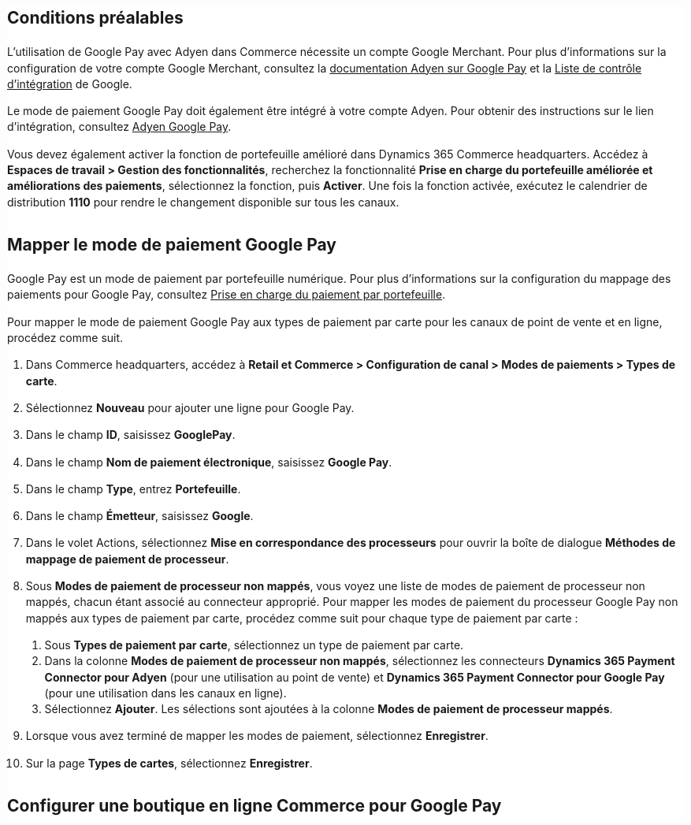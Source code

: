 ## <a name="prerequisites"></a>Conditions préalables

L’utilisation de Google Pay avec Adyen dans Commerce nécessite un compte Google Merchant. Pour plus d’informations sur la configuration de votre compte Google Merchant, consultez la [documentation Adyen sur Google Pay](https://docs.adyen.com/payment-methods/google-pay/) et la [Liste de contrôle d’intégration](https://developers.google.com/pay/api/web/guides/test-and-deploy/integration-checklist) de Google.

Le mode de paiement Google Pay doit également être intégré à votre compte Adyen. Pour obtenir des instructions sur le lien d’intégration, consultez [Adyen Google Pay](https://www.adyen.com/payment-methods/google-pay).

Vous devez également activer la fonction de portefeuille amélioré dans Dynamics 365 Commerce headquarters. Accédez à **Espaces de travail \> Gestion des fonctionnalités**, recherchez la fonctionnalité **Prise en charge du portefeuille améliorée et améliorations des paiements**, sélectionnez la fonction, puis **Activer**. Une fois la fonction activée, exécutez le calendrier de distribution **1110** pour rendre le changement disponible sur tous les canaux.

## <a name="map-the-google-pay-payment-method"></a>Mapper le mode de paiement Google Pay

Google Pay est un mode de paiement par portefeuille numérique. Pour plus d’informations sur la configuration du mappage des paiements pour Google Pay, consultez [Prise en charge du paiement par portefeuille](../wallets.md).

Pour mapper le mode de paiement Google Pay aux types de paiement par carte pour les canaux de point de vente et en ligne, procédez comme suit.

1. Dans Commerce headquarters, accédez à **Retail et Commerce \> Configuration de canal \> Modes de paiements \> Types de carte**.
1. Sélectionnez **Nouveau** pour ajouter une ligne pour Google Pay.
1. Dans le champ **ID**, saisissez **GooglePay**.
1. Dans le champ **Nom de paiement électronique**, saisissez **Google Pay**.
1. Dans le champ **Type**, entrez **Portefeuille**.
1. Dans le champ **Émetteur**, saisissez **Google**.
1. Dans le volet Actions, sélectionnez **Mise en correspondance des processeurs** pour ouvrir la boîte de dialogue **Méthodes de mappage de paiement de processeur**.
1. Sous **Modes de paiement de processeur non mappés**, vous voyez une liste de modes de paiement de processeur non mappés, chacun étant associé au connecteur approprié. Pour mapper les modes de paiement du processeur Google Pay non mappés aux types de paiement par carte, procédez comme suit pour chaque type de paiement par carte :

    1. Sous **Types de paiement par carte**, sélectionnez un type de paiement par carte.
    1. Dans la colonne **Modes de paiement de processeur non mappés**, sélectionnez les connecteurs **Dynamics 365 Payment Connector pour Adyen** (pour une utilisation au point de vente) et **Dynamics 365 Payment Connector pour Google Pay** (pour une utilisation dans les canaux en ligne).
    1. Sélectionnez **Ajouter**. Les sélections sont ajoutées à la colonne **Modes de paiement de processeur mappés**.

1. Lorsque vous avez terminé de mapper les modes de paiement, sélectionnez **Enregistrer**.
1. Sur la page **Types de cartes**, sélectionnez **Enregistrer**.

## <a name="configure-a-commerce-online-store-for-google-pay"></a>Configurer une boutique en ligne Commerce pour Google Pay
